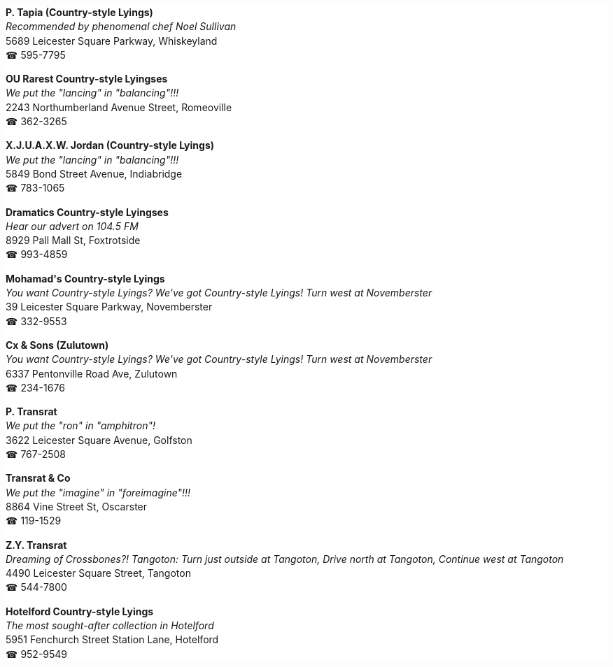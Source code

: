 **P. Tapia (Country-style Lyings)**  
_Recommended by phenomenal chef Noel Sullivan_  
5689 Leicester Square Parkway, Whiskeyland  
☎ 595-7795

**OU Rarest Country-style Lyingses**  
_We put the "lancing" in "balancing"!!!_  
2243 Northumberland Avenue Street, Romeoville  
☎ 362-3265

**X.J.U.A.X.W. Jordan (Country-style Lyings)**  
_We put the "lancing" in "balancing"!!!_  
5849 Bond Street Avenue, Indiabridge  
☎ 783-1065

**Dramatics Country-style Lyingses**  
_Hear our advert on 104.5 FM_  
8929 Pall Mall St, Foxtrotside  
☎ 993-4859

**Mohamad's Country-style Lyings**  
_You want Country-style Lyings? We've got Country-style Lyings! 
Turn west at Novemberster_  
39 Leicester Square Parkway, Novemberster  
☎ 332-9553

**Cx & Sons (Zulutown)**  
_You want Country-style Lyings? We've got Country-style Lyings! 
Turn west at Novemberster_  
6337 Pentonville Road Ave, Zulutown  
☎ 234-1676

**P. Transrat**  
_We put the "ron" in "amphitron"!_  
3622 Leicester Square Avenue, Golfston  
☎ 767-2508

**Transrat & Co**  
_We put the "imagine" in "foreimagine"!!!_  
8864 Vine Street St, Oscarster  
☎ 119-1529

**Z.Y. Transrat**  
_Dreaming of Crossbones?! 
Tangoton: Turn just outside at Tangoton, Drive north at Tangoton, Continue west at Tangoton_  
4490 Leicester Square Street, Tangoton  
☎ 544-7800

**Hotelford Country-style Lyings**  
_The most sought-after collection in Hotelford_  
5951 Fenchurch Street Station Lane, Hotelford  
☎ 952-9549

